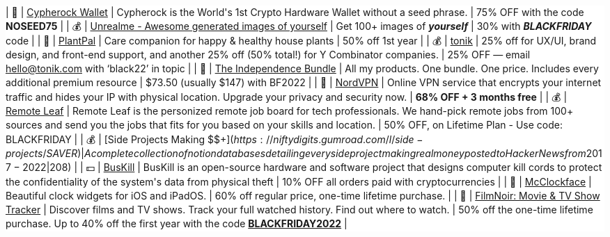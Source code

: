 | 🤑  | [Cypherock Wallet](https://cypherock.com)                                                                                                           | Cypherock is the World's 1st Crypto Hardware Wallet without a seed phrase.                                                                                                                   | 75% OFF with the code **NOSEED75**                                                                                                                                                        |
| 💰  | [Unrealme - Awesome generated images of yourself](https://unrealme.io/)                                                                             | Get 100+ images of **_yourself_**                                                                                                                                                            | 30% with **_BLACKFRIDAY_** code                                                                                                                                                           |
| 🤑  | [PlantPal](https://apps.apple.com/app/apple-store/id1566070492?pt=118649576&ct=plantpal.net&mt=8)                                                   | Care companion for happy & healthy house plants                                                                                                                                              | 50% off 1st year                                                                                                                                                                          |
| 💰  | [tonik](https://www.tonik.com/)                                                                                                                     | 25% off for UX/UI, brand design, and front-end support, and another 25% off (50% total!) for Y Combinator companies.                                                                         | 25% OFF — email hello@tonik.com with ‘black22’ in topic                                                                                                                                   |
| 🤑  | [The Independence Bundle](https://tom-hirst.gumroad.com/l/HKlpmD/BF2022)                                                                            | All my products. One bundle. One price. Includes every additional premium resource                                                                                                           | $73.50 (usually $147) with BF2022                                                                                                                                                         |
| 🤑  | [NordVPN](https://nordvpn.com/)                                                                                                                     | Online VPN service that encrypts your internet traffic and hides your IP with physical location. Upgrade your privacy and security now.                                                      | **68% OFF + 3 months free**                                                                                                                                                               |
| 💰  | [Remote Leaf](https://remoteleaf.com)                                                                                                               | Remote Leaf is the personized remote job board for tech professionals. We hand-pick remote jobs from 100+ sources and send you the jobs that fits for you based on your skills and location. | 50% OFF, on Lifetime Plan - Use code: BLACKFRIDAY                                                                                                                                         |
| 💰  | [Side Projects Making $$$+](https://niftydigits.gumroad.com/l/side-projects/SAVER)                                                                  | A complete collection of notion databases detailing every side project making real money posted to Hacker News from 2017-2022                                                                | 20% Off Using code 'SAVER' until 30th Nov ($8)                                                                                                                                            |
| 💵  | [BusKill](https://buskill.in)                                                                                                                       | BusKill is an open-source hardware and software project that designs computer kill cords to protect the confidentiality of the system's data from physical theft                             | 10% OFF all orders paid with cryptocurrencies                                                                                                                                             |
| 🤑  | [McClockface](https://apps.apple.com/app/mcclockface/id1544343485)                                                                                  | Beautiful clock widgets for iOS and iPadOS.                                                                                                                                                  | 60% off regular price, one-time lifetime purchase.                                                                                                                                        |
| 🤑  | [FilmNoir: Movie & TV Show Tracker](https://apps.apple.com/app/apple-store/id1528417240?pt=122011495&ct=blackfriday2022&mt=8)                       | Discover films and TV shows. Track your full watched history. Find out where to watch.                                                                                                       | 50% off the one-time lifetime purchase. Up to 40% off the first year with the code **[BLACKFRIDAY2022](https://apps.apple.com/redeem?ctx=offercodes&id=1528417240&code=BLACKFRIDAY2022)** |
